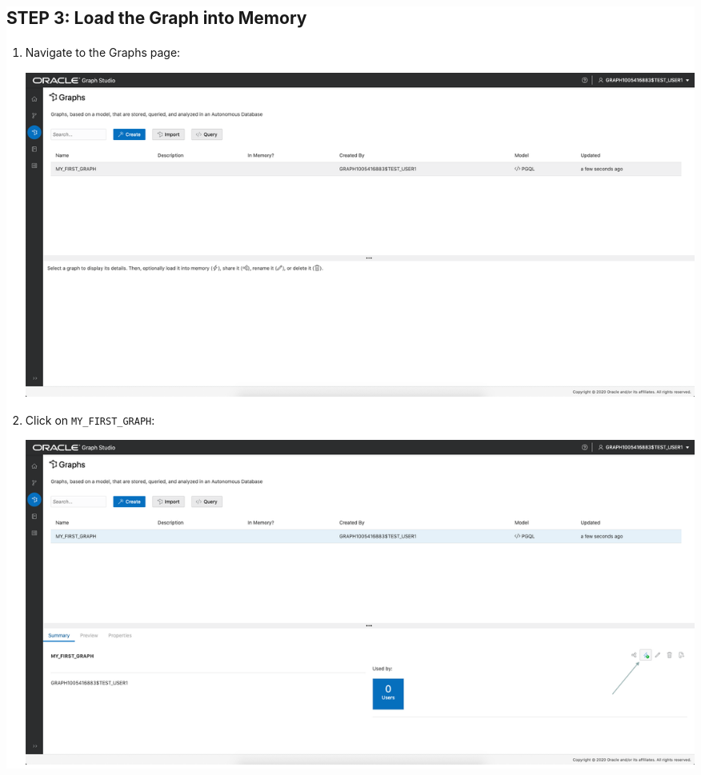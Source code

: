 ## **STEP 3**: Load the Graph into Memory

1. Navigate to the Graphs page:

    ![](./images/graph-menu-my-first-graph.png " ")

2. Click on `MY_FIRST_GRAPH`:

    ![](./images/graph-first-graph-click-load-into-memory.png " ")
